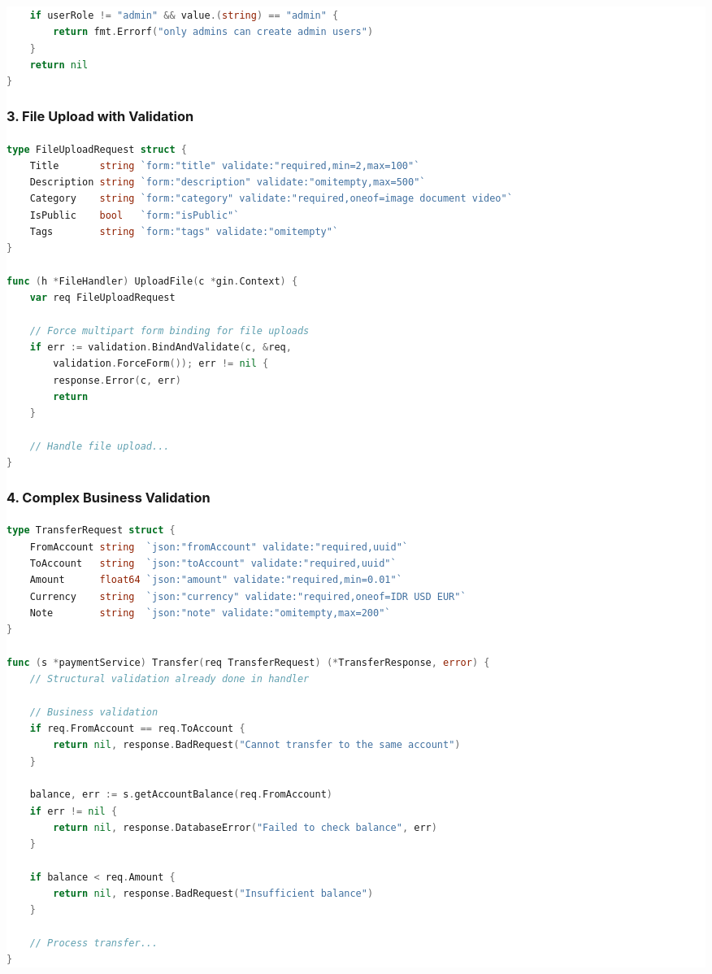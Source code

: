 ```go
    if userRole != "admin" && value.(string) == "admin" {
        return fmt.Errorf("only admins can create admin users")
    }
    return nil
}
```

### 3. File Upload with Validation

```go
type FileUploadRequest struct {
    Title       string `form:"title" validate:"required,min=2,max=100"`
    Description string `form:"description" validate:"omitempty,max=500"`
    Category    string `form:"category" validate:"required,oneof=image document video"`
    IsPublic    bool   `form:"isPublic"`
    Tags        string `form:"tags" validate:"omitempty"`
}

func (h *FileHandler) UploadFile(c *gin.Context) {
    var req FileUploadRequest

    // Force multipart form binding for file uploads
    if err := validation.BindAndValidate(c, &req,
        validation.ForceForm()); err != nil {
        response.Error(c, err)
        return
    }

    // Handle file upload...
}
```

### 4. Complex Business Validation

```go
type TransferRequest struct {
    FromAccount string  `json:"fromAccount" validate:"required,uuid"`
    ToAccount   string  `json:"toAccount" validate:"required,uuid"`
    Amount      float64 `json:"amount" validate:"required,min=0.01"`
    Currency    string  `json:"currency" validate:"required,oneof=IDR USD EUR"`
    Note        string  `json:"note" validate:"omitempty,max=200"`
}

func (s *paymentService) Transfer(req TransferRequest) (*TransferResponse, error) {
    // Structural validation already done in handler

    // Business validation
    if req.FromAccount == req.ToAccount {
        return nil, response.BadRequest("Cannot transfer to the same account")
    }

    balance, err := s.getAccountBalance(req.FromAccount)
    if err != nil {
        return nil, response.DatabaseError("Failed to check balance", err)
    }

    if balance < req.Amount {
        return nil, response.BadRequest("Insufficient balance")
    }

    // Process transfer...
}
```
